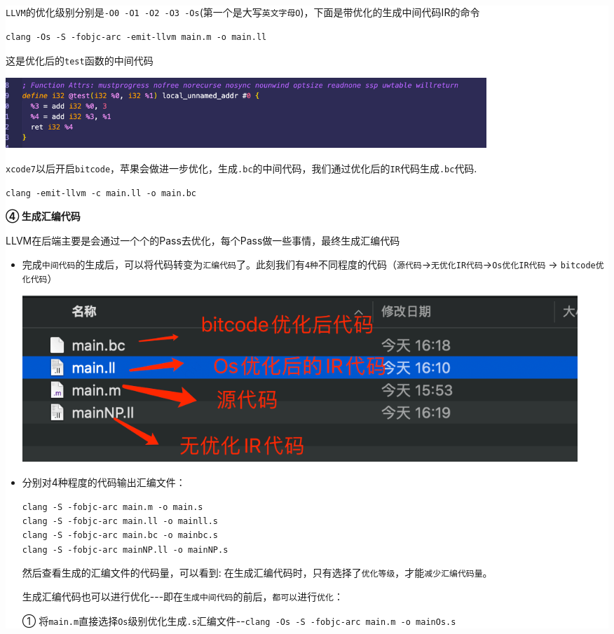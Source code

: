 `LLVM`的优化级别分别是`-O0 -O1 -O2 -O3 -Os`(第一个是大写`英文字母O`)，下面是带优化的生成中间代码IR的命令

```shell
clang -Os -S -fobjc-arc -emit-llvm main.m -o main.ll
```

这是优化后的`test`函数的中间代码

<img src="./images/11.png" style="zoom:67%;" />

`xcode7`以后开启`bitcode`，苹果会做进一步优化，生成`.bc`的中间代码，我们通过优化后的`IR`代码生成`.bc`代码.

```shell
clang -emit-llvm -c main.ll -o main.bc
```

**④ 生成汇编代码**

LLVM在后端主要是会通过一个个的Pass去优化，每个Pass做一些事情，最终生成汇编代码

- 完成`中间代码`的生成后，可以将代码转变为`汇编代码`了。此刻我们有`4种`不同程度的代码（`源代码`->`无优化IR代码`->`Os优化IR代码` -> `bitcode优化代码`）

  <img src="./images/12.png" style="zoom:80%;" />

- 分别对4种程度的代码输出汇编文件：

  ```shell
  clang -S -fobjc-arc main.m -o main.s
  clang -S -fobjc-arc main.ll -o mainll.s
  clang -S -fobjc-arc main.bc -o mainbc.s
  clang -S -fobjc-arc mainNP.ll -o mainNP.s
  ```

  然后查看生成的汇编文件的代码量，可以看到: 在生成汇编代码时，只有选择了`优化等级`，才能`减少汇编代码量`。

  生成汇编代码也可以进行优化---即在`生成中间代码`的前后，`都可以`进行`优化`：

  ① 将`main.m`直接选择`Os`级别优化生成`.s`汇编文件--`clang -Os -S -fobjc-arc main.m -o mainOs.s`
